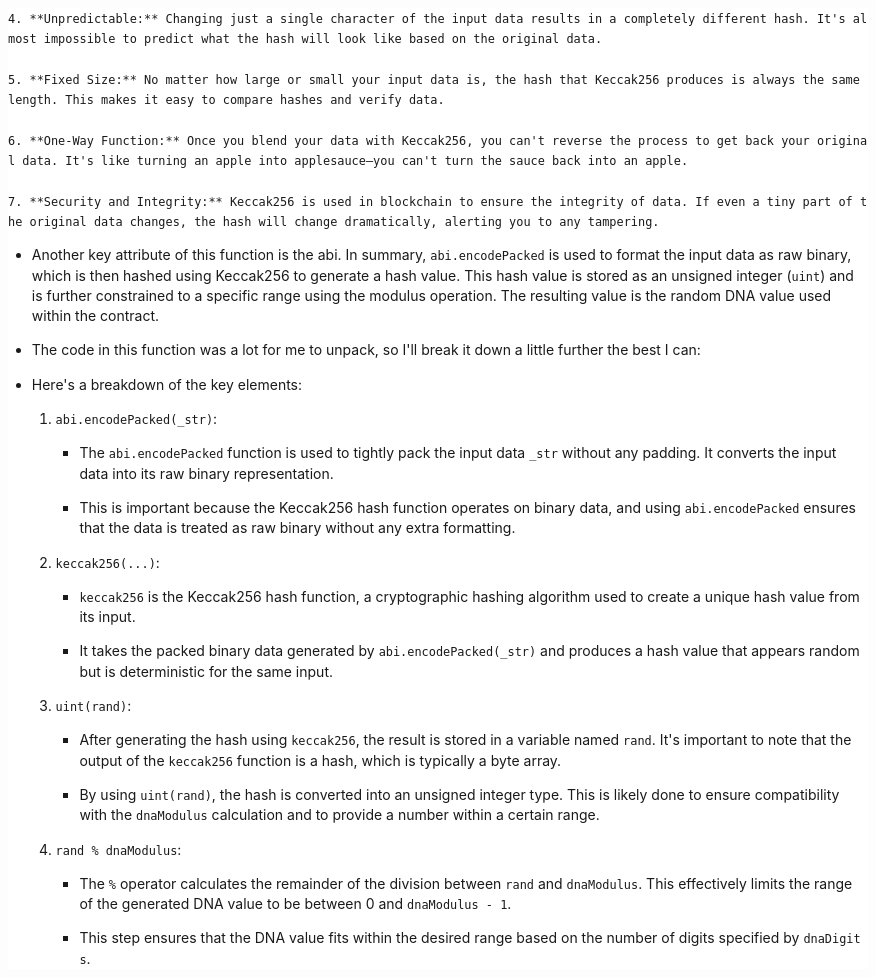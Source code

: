    4. **Unpredictable:** Changing just a single character of the input data results in a completely different hash. It's almost impossible to predict what the hash will look like based on the original data.
        
    5. **Fixed Size:** No matter how large or small your input data is, the hash that Keccak256 produces is always the same length. This makes it easy to compare hashes and verify data.
        
    6. **One-Way Function:** Once you blend your data with Keccak256, you can't reverse the process to get back your original data. It's like turning an apple into applesauce—you can't turn the sauce back into an apple.
        
    7. **Security and Integrity:** Keccak256 is used in blockchain to ensure the integrity of data. If even a tiny part of the original data changes, the hash will change dramatically, alerting you to any tampering.
        
* Another key attribute of this function is the abi. In summary, `abi.encodePacked` is used to format the input data as raw binary, which is then hashed using Keccak256 to generate a hash value. This hash value is stored as an unsigned integer (`uint`) and is further constrained to a specific range using the modulus operation. The resulting value is the random DNA value used within the contract.
    
* The code in this function was a lot for me to unpack, so I'll break it down a little further the best I can:
    
* Here's a breakdown of the key elements:
    
    1. `abi.encodePacked(_str)`:
        
        * The `abi.encodePacked` function is used to tightly pack the input data `_str` without any padding. It converts the input data into its raw binary representation.
            
        * This is important because the Keccak256 hash function operates on binary data, and using `abi.encodePacked` ensures that the data is treated as raw binary without any extra formatting.
            
    2. `keccak256(...)`:
        
        * `keccak256` is the Keccak256 hash function, a cryptographic hashing algorithm used to create a unique hash value from its input.
            
        * It takes the packed binary data generated by `abi.encodePacked(_str)` and produces a hash value that appears random but is deterministic for the same input.
            
    3. `uint(rand)`:
        
        * After generating the hash using `keccak256`, the result is stored in a variable named `rand`. It's important to note that the output of the `keccak256` function is a hash, which is typically a byte array.
            
        * By using `uint(rand)`, the hash is converted into an unsigned integer type. This is likely done to ensure compatibility with the `dnaModulus` calculation and to provide a number within a certain range.
            
    4. `rand % dnaModulus`:
        
        * The `%` operator calculates the remainder of the division between `rand` and `dnaModulus`. This effectively limits the range of the generated DNA value to be between 0 and `dnaModulus - 1`.
            
        * This step ensures that the DNA value fits within the desired range based on the number of digits specified by `dnaDigits`.
            
